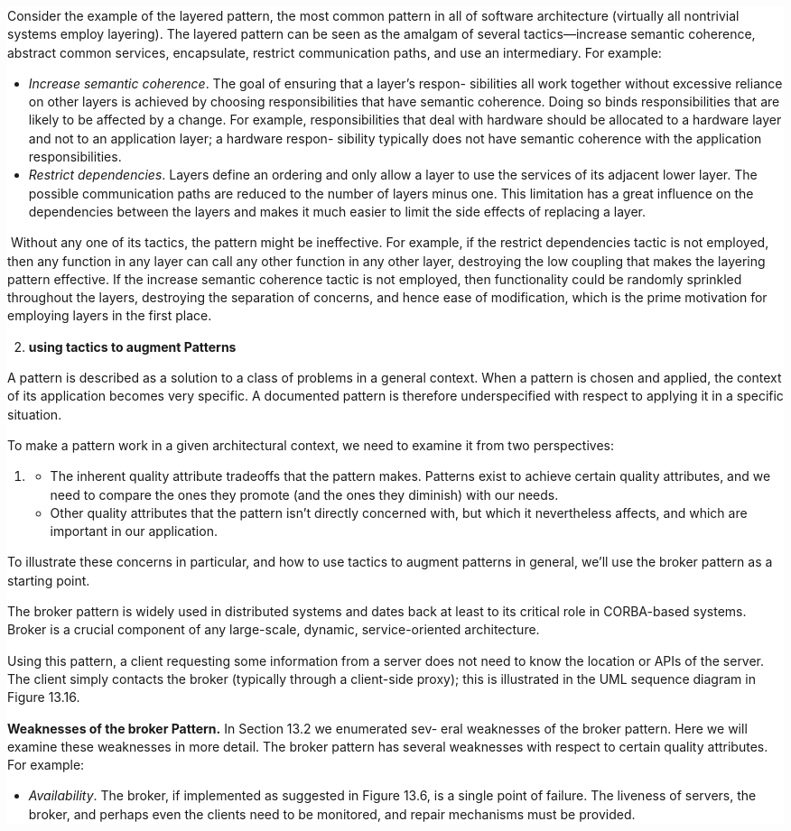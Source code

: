    Consider the example of the layered pattern, the most common pattern in all of software architecture (virtually all nontrivial systems employ layering). The layered pattern can be seen as the amalgam of several tactics—increase semantic coherence, abstract common services, encapsulate, restrict communication paths, and use an intermediary. For example:

- *Increase semantic coherence*. The goal of ensuring that a layer’s respon- sibilities all work together without excessive reliance on other layers
   is achieved by choosing responsibilities that have semantic coherence. Doing so binds responsibilities that are likely to be affected by a change. For example, responsibilities that deal with hardware should be allocated to a hardware layer and not to an application layer; a hardware respon- sibility typically does not have semantic coherence with the application responsibilities. 
- *Restrict dependencies*. Layers define an ordering and only allow a layer to use the services of its adjacent lower layer. The possible communication paths are reduced to the number of layers minus one. This limitation has a great influence on the dependencies between the layers and makes it much easier to limit the side effects of replacing a layer. 

​      Without any one of its tactics, the pattern might be ineffective. For example, if the restrict dependencies tactic is not employed, then any function in any layer can call any other function in any other layer, destroying the low coupling that makes the layering pattern effective. If the increase semantic coherence tactic is not employed, then functionality could be randomly sprinkled throughout the layers, destroying the separation of concerns, and hence ease of modification, which is the prime motivation for employing layers in the first place. 

2. **using tactics to augment Patterns** 

A pattern is described as a solution to a class of problems in a general context. When a pattern is chosen and applied, the context of its application becomes very specific. A documented pattern is therefore underspecified with respect to applying it in a specific situation. 

To make a pattern work in a given architectural context, we need to examine it from two perspectives: 

1. - The inherent quality attribute tradeoffs that the pattern makes. Patterns exist to achieve certain quality attributes, and we need to compare the ones they promote (and the ones they diminish) with our needs. 
   - Other quality attributes that the pattern isn’t directly concerned with, but which it nevertheless affects, and which are important in our application. 

To illustrate these concerns in particular, and how to use tactics to augment patterns in general, we’ll use the broker pattern as a starting point. 

The broker pattern is widely used in distributed systems and dates back at least to its critical role in CORBA-based systems. Broker is a crucial component of any large-scale, dynamic, service-oriented architecture. 

Using this pattern, a client requesting some information from a server does not need to know the location or APIs of the server. The client simply contacts the broker (typically through a client-side proxy); this is illustrated in the UML sequence diagram in Figure 13.16. 



**Weaknesses of the broker Pattern.** In Section 13.2 we enumerated sev- eral weaknesses of the broker pattern. Here we will examine these weaknesses in more detail. The broker pattern has several weaknesses with respect to certain quality attributes. For example: 

* *Availability*. The broker, if implemented as suggested in Figure 13.6, is a single point of failure. The liveness of servers, the broker, and perhaps even the clients need to be monitored, and repair mechanisms must be provided. 
